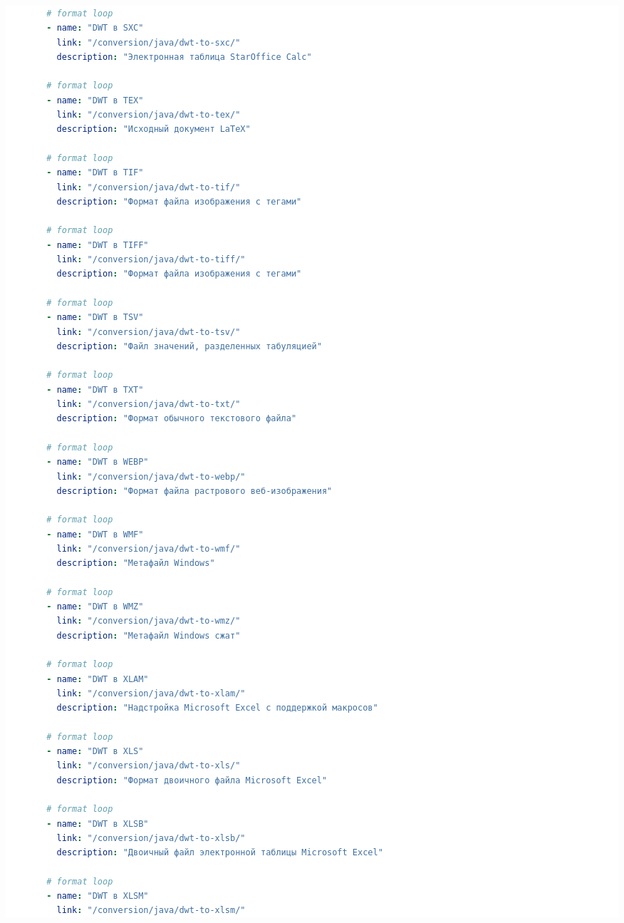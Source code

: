 ```yaml
        # format loop
        - name: "DWT в SXC"
          link: "/conversion/java/dwt-to-sxc/"
          description: "Электронная таблица StarOffice Calc"

        # format loop
        - name: "DWT в TEX"
          link: "/conversion/java/dwt-to-tex/"
          description: "Исходный документ LaTeX"

        # format loop
        - name: "DWT в TIF"
          link: "/conversion/java/dwt-to-tif/"
          description: "Формат файла изображения с тегами"

        # format loop
        - name: "DWT в TIFF"
          link: "/conversion/java/dwt-to-tiff/"
          description: "Формат файла изображения с тегами"

        # format loop
        - name: "DWT в TSV"
          link: "/conversion/java/dwt-to-tsv/"
          description: "Файл значений, разделенных табуляцией"

        # format loop
        - name: "DWT в TXT"
          link: "/conversion/java/dwt-to-txt/"
          description: "Формат обычного текстового файла"

        # format loop
        - name: "DWT в WEBP"
          link: "/conversion/java/dwt-to-webp/"
          description: "Формат файла растрового веб-изображения"

        # format loop
        - name: "DWT в WMF"
          link: "/conversion/java/dwt-to-wmf/"
          description: "Метафайл Windows"

        # format loop
        - name: "DWT в WMZ"
          link: "/conversion/java/dwt-to-wmz/"
          description: "Метафайл Windows сжат"

        # format loop
        - name: "DWT в XLAM"
          link: "/conversion/java/dwt-to-xlam/"
          description: "Надстройка Microsoft Excel с поддержкой макросов"

        # format loop
        - name: "DWT в XLS"
          link: "/conversion/java/dwt-to-xls/"
          description: "Формат двоичного файла Microsoft Excel"

        # format loop
        - name: "DWT в XLSB"
          link: "/conversion/java/dwt-to-xlsb/"
          description: "Двоичный файл электронной таблицы Microsoft Excel"

        # format loop
        - name: "DWT в XLSM"
          link: "/conversion/java/dwt-to-xlsm/"
```